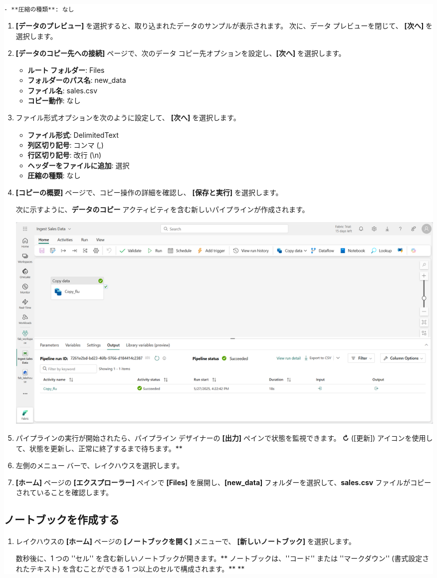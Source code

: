    - **圧縮の種類**: なし
1. **[データのプレビュー]** を選択すると、取り込まれたデータのサンプルが表示されます。 次に、データ プレビューを閉じて、 **[次へ]** を選択します。
1. **[データのコピー先への接続]** ページで、次のデータ コピー先オプションを設定し、**[次へ]** を選択します。
    - **ルート フォルダー**: Files
    - **フォルダーのパス名**: new_data
    - **ファイル名**: sales.csv
    - **コピー動作**: なし
1. ファイル形式オプションを次のように設定して、 **[次へ]** を選択します。
    - **ファイル形式**: DelimitedText
    - **列区切り記号**: コンマ (,)
    - **行区切り記号**: 改行 (\n)
    - **ヘッダーをファイルに追加**: 選択
    - **圧縮の種類**: なし
1. **[コピーの概要]** ページで、コピー操作の詳細を確認し、 **[保存と実行]** を選択します。

    次に示すように、**データのコピー** アクティビティを含む新しいパイプラインが作成されます。

    ![データのコピー アクティビティを含むパイプラインのスクリーンショット。](./Images/copy-data-pipeline.png)

1. パイプラインの実行が開始されたら、パイプライン デザイナーの **[出力]** ペインで状態を監視できます。 **&#8635;** ([更新]) アイコンを使用して、状態を更新し、正常に終了するまで待ちます。**
1. 左側のメニュー バーで、レイクハウスを選択します。
1. **[ホーム]** ページの **[エクスプローラー]** ペインで **[Files]** を展開し、**[new_data]** フォルダーを選択して、**sales.csv** ファイルがコピーされていることを確認します。

## ノートブックを作成する

1. レイクハウスの **[ホーム]** ページの **[ノートブックを開く]** メニューで、 **[新しいノートブック]** を選択します。

    数秒後に、1 つの ''セル'' を含む新しいノートブックが開きます。** ノートブックは、''コード'' または ''マークダウン'' (書式設定されたテキスト) を含むことができる 1 つ以上のセルで構成されます。** **
